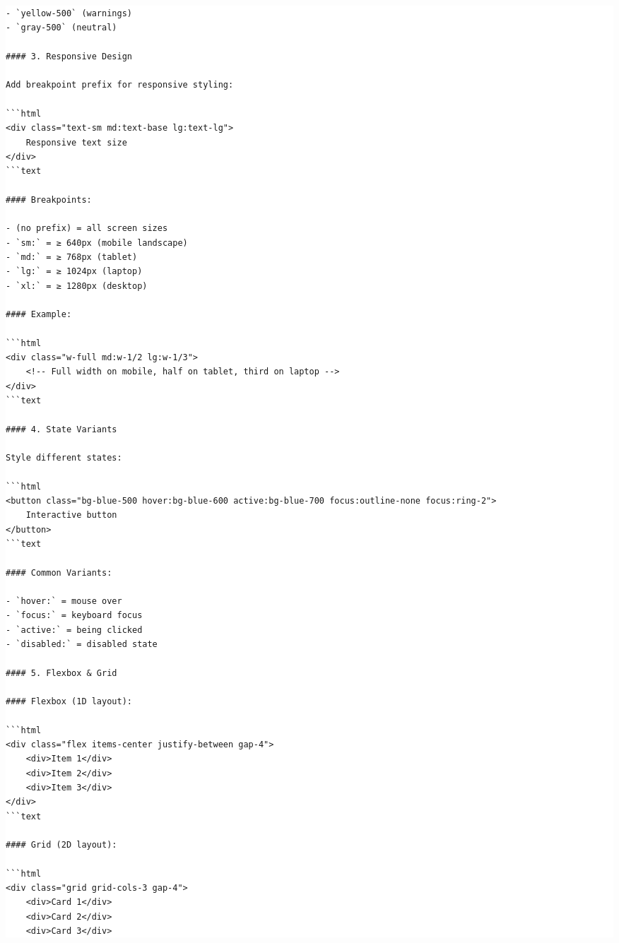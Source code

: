 ```templ
- `yellow-500` (warnings)
- `gray-500` (neutral)

#### 3. Responsive Design

Add breakpoint prefix for responsive styling:

```html
<div class="text-sm md:text-base lg:text-lg">
    Responsive text size
</div>
```text

#### Breakpoints:

- (no prefix) = all screen sizes
- `sm:` = ≥ 640px (mobile landscape)
- `md:` = ≥ 768px (tablet)
- `lg:` = ≥ 1024px (laptop)
- `xl:` = ≥ 1280px (desktop)

#### Example:

```html
<div class="w-full md:w-1/2 lg:w-1/3">
    <!-- Full width on mobile, half on tablet, third on laptop -->
</div>
```text

#### 4. State Variants

Style different states:

```html
<button class="bg-blue-500 hover:bg-blue-600 active:bg-blue-700 focus:outline-none focus:ring-2">
    Interactive button
</button>
```text

#### Common Variants:

- `hover:` = mouse over
- `focus:` = keyboard focus
- `active:` = being clicked
- `disabled:` = disabled state

#### 5. Flexbox & Grid

#### Flexbox (1D layout):

```html
<div class="flex items-center justify-between gap-4">
    <div>Item 1</div>
    <div>Item 2</div>
    <div>Item 3</div>
</div>
```text

#### Grid (2D layout):

```html
<div class="grid grid-cols-3 gap-4">
    <div>Card 1</div>
    <div>Card 2</div>
    <div>Card 3</div>
```